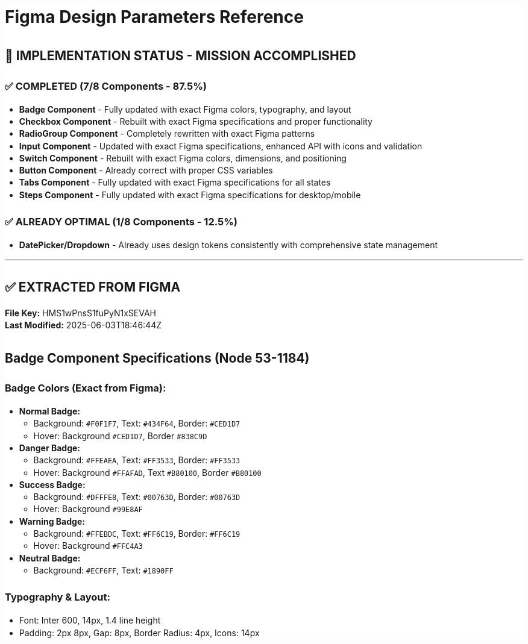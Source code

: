 # Figma Design Parameters Reference

## 🎯 IMPLEMENTATION STATUS - MISSION ACCOMPLISHED

### ✅ COMPLETED (7/8 Components - 87.5%)
- **Badge Component** - Fully updated with exact Figma colors, typography, and layout
- **Checkbox Component** - Rebuilt with exact Figma specifications and proper functionality  
- **RadioGroup Component** - Completely rewritten with exact Figma patterns
- **Input Component** - Updated with exact Figma specifications, enhanced API with icons and validation
- **Switch Component** - Rebuilt with exact Figma colors, dimensions, and positioning
- **Button Component** - Already correct with proper CSS variables
- **Tabs Component** - Fully updated with exact Figma specifications for all states
- **Steps Component** - Fully updated with exact Figma specifications for desktop/mobile

### ✅ ALREADY OPTIMAL (1/8 Components - 12.5%)
- **DatePicker/Dropdown** - Already uses design tokens consistently with comprehensive state management

---

## ✅ EXTRACTED FROM FIGMA

**File Key:** HMS1wPnsS1fuPyN1xSEVAH  
**Last Modified:** 2025-06-03T18:46:44Z

## Badge Component Specifications (Node 53-1184)

### Badge Colors (Exact from Figma):
- **Normal Badge:** 
  - Background: `#F0F1F7`, Text: `#434F64`, Border: `#CED1D7`
  - Hover: Background `#CED1D7`, Border `#838C9D`
- **Danger Badge:**
  - Background: `#FFEAEA`, Text: `#FF3533`, Border: `#FF3533`
  - Hover: Background `#FFAFAD`, Text `#B80100`, Border `#B80100`
- **Success Badge:**
  - Background: `#DFFFE8`, Text: `#00763D`, Border: `#00763D`
  - Hover: Background `#99E8AF`
- **Warning Badge:**
  - Background: `#FFEBDC`, Text: `#FF6C19`, Border: `#FF6C19`
  - Hover: Background `#FFC4A3`
- **Neutral Badge:**
  - Background: `#ECF6FF`, Text: `#1890FF`

### Typography & Layout:
- Font: Inter 600, 14px, 1.4 line height
- Padding: 2px 8px, Gap: 8px, Border Radius: 4px, Icons: 14px
